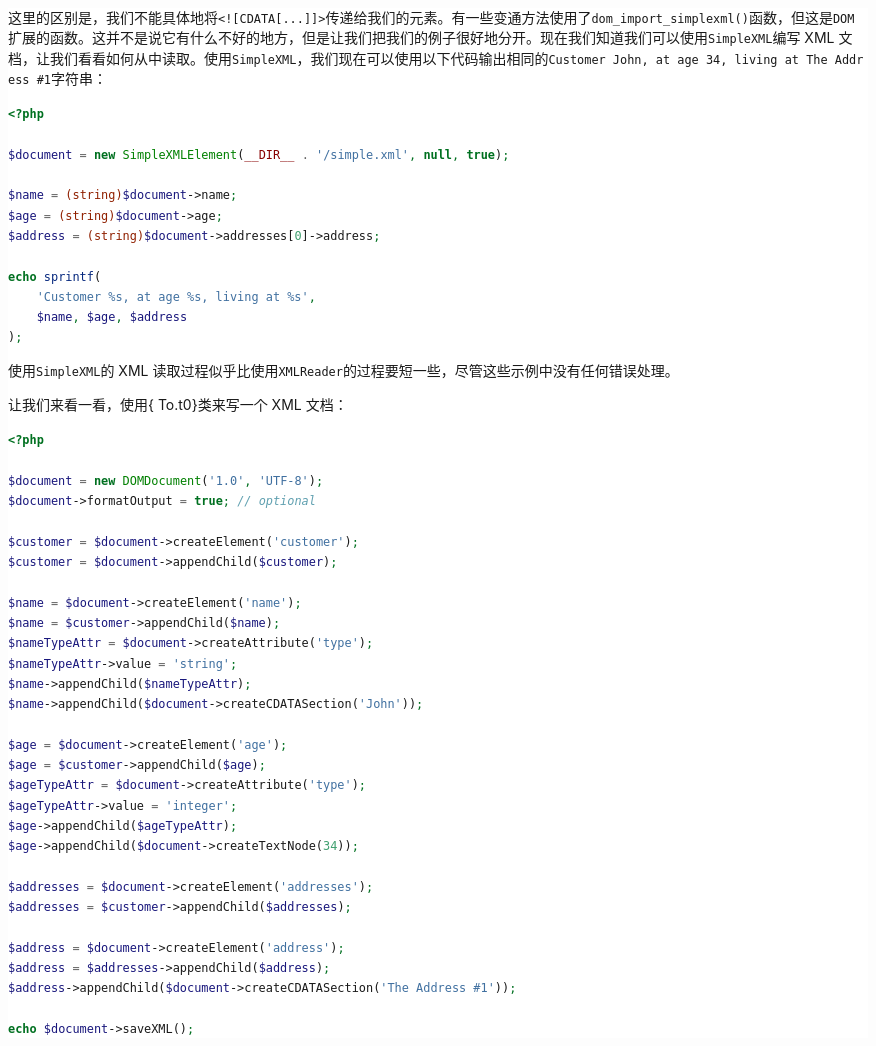 这里的区别是，我们不能具体地将`<![CDATA[...]]>`传递给我们的元素。有一些变通方法使用了`dom_import_simplexml()`函数，但这是`DOM`扩展的函数。这并不是说它有什么不好的地方，但是让我们把我们的例子很好地分开。现在我们知道我们可以使用`SimpleXML`编写 XML 文档，让我们看看如何从中读取。使用`SimpleXML`，我们现在可以使用以下代码输出相同的`Customer John, at age 34, living at The Address #1`字符串：

```php
<?php

$document = new SimpleXMLElement(__DIR__ . '/simple.xml', null, true);

$name = (string)$document->name;
$age = (string)$document->age;
$address = (string)$document->addresses[0]->address;

echo sprintf(
    'Customer %s, at age %s, living at %s',
    $name, $age, $address
);

```

使用`SimpleXML`的 XML 读取过程似乎比使用`XMLReader`的过程要短一些，尽管这些示例中没有任何错误处理。

让我们来看一看，使用{ To.t0}类来写一个 XML 文档：

```php
<?php

$document = new DOMDocument('1.0', 'UTF-8');
$document->formatOutput = true; // optional

$customer = $document->createElement('customer');
$customer = $document->appendChild($customer);

$name = $document->createElement('name');
$name = $customer->appendChild($name);
$nameTypeAttr = $document->createAttribute('type');
$nameTypeAttr->value = 'string';
$name->appendChild($nameTypeAttr);
$name->appendChild($document->createCDATASection('John'));

$age = $document->createElement('age');
$age = $customer->appendChild($age);
$ageTypeAttr = $document->createAttribute('type');
$ageTypeAttr->value = 'integer';
$age->appendChild($ageTypeAttr);
$age->appendChild($document->createTextNode(34));

$addresses = $document->createElement('addresses');
$addresses = $customer->appendChild($addresses);

$address = $document->createElement('address');
$address = $addresses->appendChild($address);
$address->appendChild($document->createCDATASection('The Address #1'));

echo $document->saveXML();

```
